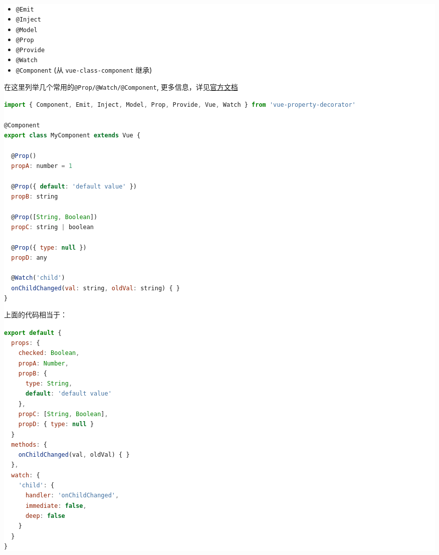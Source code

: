 - `@Emit`
- `@Inject`
- `@Model`
- `@Prop`
- `@Provide`
- `@Watch`
- `@Component` (从 `vue-class-component` 继承)

在这里列举几个常用的`@Prop/@Watch/@Component`, 更多信息，详见[官方文档](https://github.com/kaorun343/vue-property-decorator)

```js
import { Component, Emit, Inject, Model, Prop, Provide, Vue, Watch } from 'vue-property-decorator'

@Component
export class MyComponent extends Vue {
  
  @Prop()
  propA: number = 1

  @Prop({ default: 'default value' })
  propB: string

  @Prop([String, Boolean])
  propC: string | boolean

  @Prop({ type: null })
  propD: any

  @Watch('child')
  onChildChanged(val: string, oldVal: string) { }
}
```

上面的代码相当于：

```js
export default {
  props: {
    checked: Boolean,
    propA: Number,
    propB: {
      type: String,
      default: 'default value'
    },
    propC: [String, Boolean],
    propD: { type: null }
  }
  methods: {
    onChildChanged(val, oldVal) { }
  },
  watch: {
    'child': {
      handler: 'onChildChanged',
      immediate: false,
      deep: false
    }
  }
}
```
